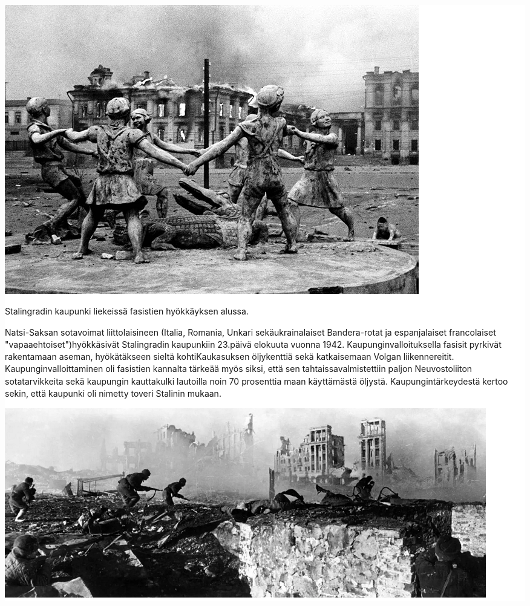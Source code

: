 ![](Images/PUNALIPPU/2023-02-04T99:00:00-04:00/stalingrad6.png)

Stalingradin kaupunki liekeissä fasistien hyökkäyksen alussa.

Natsi-Saksan sotavoimat liittolaisineen (Italia, Romania, Unkari sekäukrainalaiset Bandera-rotat ja espanjalaiset francolaiset "vapaaehtoiset")hyökkäsivät Stalingradin kaupunkiin 23.päivä elokuuta vuonna 1942. Kaupunginvalloituksella fasisit pyrkivät rakentamaan aseman, hyökätäkseen sieltä kohtiKaukasuksen öljykenttiä sekä katkaisemaan Volgan liikennereitit. Kaupunginvalloittaminen oli fasistien kannalta tärkeää myös siksi, että sen tahtaissavalmistettiin paljon Neuvostoliiton sotatarvikkeita sekä kaupungin kauttakulki lautoilla noin 70 prosenttia maan käyttämästä öljystä. Kaupungintärkeydestä kertoo sekin, että kaupunki oli nimetty toveri Stalinin mukaan.

![](Images/PUNALIPPU/2023-02-04T99:00:00-04:00/stalingrad7.png)
